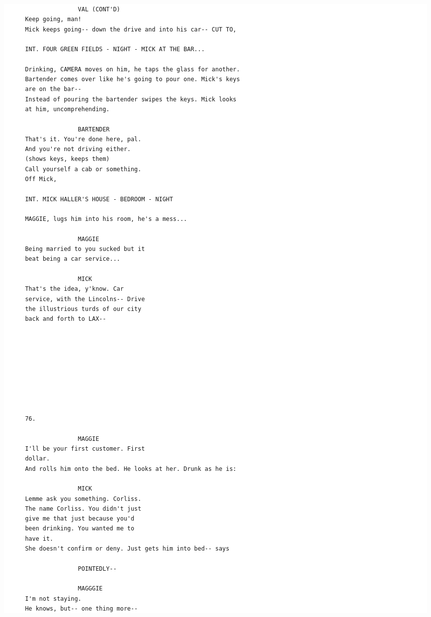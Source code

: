                          VAL (CONT'D)
          Keep going, man!
          Mick keeps going-- down the drive and into his car-- CUT TO,

          INT. FOUR GREEN FIELDS - NIGHT - MICK AT THE BAR...

          Drinking, CAMERA moves on him, he taps the glass for another.
          Bartender comes over like he's going to pour one. Mick's keys
          are on the bar--
          Instead of pouring the bartender swipes the keys. Mick looks
          at him, uncomprehending.

                         BARTENDER
          That's it. You're done here, pal.
          And you're not driving either.
          (shows keys, keeps them)
          Call yourself a cab or something.
          Off Mick,

          INT. MICK HALLER'S HOUSE - BEDROOM - NIGHT

          MAGGIE, lugs him into his room, he's a mess...

                         MAGGIE
          Being married to you sucked but it
          beat being a car service...

                         MICK
          That's the idea, y'know. Car
          service, with the Lincolns-- Drive
          the illustrious turds of our city
          back and forth to LAX--

                         

                         

                         

                         

          76.

                         MAGGIE
          I'll be your first customer. First
          dollar.
          And rolls him onto the bed. He looks at her. Drunk as he is:

                         MICK
          Lemme ask you something. Corliss.
          The name Corliss. You didn't just
          give me that just because you'd
          been drinking. You wanted me to
          have it.
          She doesn't confirm or deny. Just gets him into bed-- says

                         POINTEDLY--

                         MAGGGIE
          I'm not staying.
          He knows, but-- one thing more--
